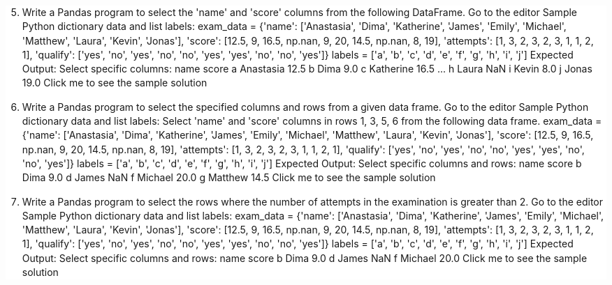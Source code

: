 
5. Write a Pandas program to select the 'name' and 'score' columns from the following DataFrame. Go to the editor
Sample Python dictionary data and list labels:
exam_data = {'name': ['Anastasia', 'Dima', 'Katherine', 'James', 'Emily', 'Michael', 'Matthew', 'Laura', 'Kevin', 'Jonas'],
'score': [12.5, 9, 16.5, np.nan, 9, 20, 14.5, np.nan, 8, 19],
'attempts': [1, 3, 2, 3, 2, 3, 1, 1, 2, 1],
'qualify': ['yes', 'no', 'yes', 'no', 'no', 'yes', 'yes', 'no', 'no', 'yes']}
labels = ['a', 'b', 'c', 'd', 'e', 'f', 'g', 'h', 'i', 'j']
Expected Output:
Select specific columns:
name score 
a Anastasia 12.5 
b Dima 9.0 
c Katherine 16.5
... h Laura NaN 
i Kevin 8.0 
j Jonas 19.0
Click me to see the sample solution

6. Write a Pandas program to select the specified columns and rows from a given data frame. Go to the editor
Sample Python dictionary data and list labels:
Select 'name' and 'score' columns in rows 1, 3, 5, 6 from the following data frame.
exam_data = {'name': ['Anastasia', 'Dima', 'Katherine', 'James', 'Emily', 'Michael', 'Matthew', 'Laura', 'Kevin', 'Jonas'],
'score': [12.5, 9, 16.5, np.nan, 9, 20, 14.5, np.nan, 8, 19],
'attempts': [1, 3, 2, 3, 2, 3, 1, 1, 2, 1],
'qualify': ['yes', 'no', 'yes', 'no', 'no', 'yes', 'yes', 'no', 'no', 'yes']}
labels = ['a', 'b', 'c', 'd', 'e', 'f', 'g', 'h', 'i', 'j']
Expected Output:
Select specific columns and rows:
name score 
b Dima 9.0 
d James NaN 
f Michael 20.0 
g Matthew 14.5 
Click me to see the sample solution

7. Write a Pandas program to select the rows where the number of attempts in the examination is greater than 2. Go to the editor
Sample Python dictionary data and list labels:
exam_data = {'name': ['Anastasia', 'Dima', 'Katherine', 'James', 'Emily', 'Michael', 'Matthew', 'Laura', 'Kevin', 'Jonas'],
'score': [12.5, 9, 16.5, np.nan, 9, 20, 14.5, np.nan, 8, 19],
'attempts': [1, 3, 2, 3, 2, 3, 1, 1, 2, 1],
'qualify': ['yes', 'no', 'yes', 'no', 'no', 'yes', 'yes', 'no', 'no', 'yes']}
labels = ['a', 'b', 'c', 'd', 'e', 'f', 'g', 'h', 'i', 'j']
Expected Output:
Select specific columns and rows:
name score 
b Dima 9.0 
d James NaN 
f Michael 20.0 
Click me to see the sample solution
